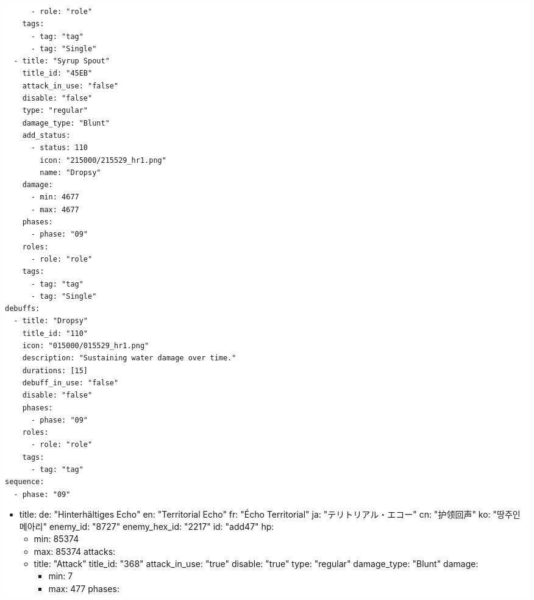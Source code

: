           - role: "role"
        tags:
          - tag: "tag"
          - tag: "Single"
      - title: "Syrup Spout"
        title_id: "45EB"
        attack_in_use: "false"
        disable: "false"
        type: "regular"
        damage_type: "Blunt"
        add_status:
          - status: 110
            icon: "215000/215529_hr1.png"
            name: "Dropsy"
        damage:
          - min: 4677
          - max: 4677
        phases:
          - phase: "09"
        roles:
          - role: "role"
        tags:
          - tag: "tag"
          - tag: "Single"
    debuffs:
      - title: "Dropsy"
        title_id: "110"
        icon: "015000/015529_hr1.png"
        description: "Sustaining water damage over time."
        durations: [15]
        debuff_in_use: "false"
        disable: "false"
        phases:
          - phase: "09"
        roles:
          - role: "role"
        tags:
          - tag: "tag"
    sequence:
      - phase: "09"
  - title:
      de: "Hinterhältiges Echo"
      en: "Territorial Echo"
      fr: "Écho Territorial"
      ja: "テリトリアル・エコー"
      cn: "护领回声"
      ko: "땅주인 메아리"
    enemy_id: "8727"
    enemy_hex_id: "2217"
    id: "add47"
    hp:
      - min: 85374
      - max: 85374
    attacks:
      - title: "Attack"
        title_id: "368"
        attack_in_use: "true"
        disable: "true"
        type: "regular"
        damage_type: "Blunt"
        damage:
          - min: 7
          - max: 477
        phases:
